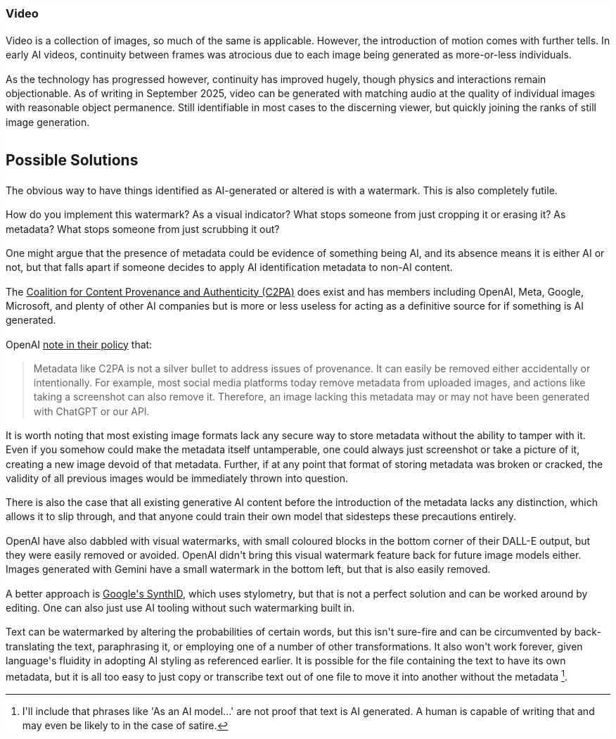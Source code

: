 ### Video

Video is a collection of images, so much of the same is applicable. However, the introduction of motion comes with further tells. In early AI videos, continuity between frames was atrocious due to each image being generated as more-or-less individuals.

As the technology has progressed however, continuity has improved hugely, though physics and interactions remain objectionable. As of writing in September 2025, video can be generated with matching audio at the quality of individual images with reasonable object permanence. Still identifiable in most cases to the discerning viewer, but quickly joining the ranks of still image generation.

## Possible Solutions

The obvious way to have things identified as AI-generated or altered is with a watermark. This is also completely futile.

How do you implement this watermark? As a visual indicator? What stops someone from just cropping it or erasing it? As metadata? What stops someone from just scrubbing it out?

One might argue that the presence of metadata could be evidence of something being AI, and its absence means it is either AI or not, but that falls apart if someone decides to apply AI identification metadata to non-AI content.

The [Coalition for Content Provenance and Authenticity (C2PA)](https://c2pa.org) does exist and has members including OpenAI, Meta, Google, Microsoft, and plenty of other AI companies but is more or less useless for acting as a definitive source for if something is AI generated.

OpenAI [note in their policy](https://help.openai.com/en/articles/8912793-c2pa-in-chatgpt-images) that:

> Metadata like C2PA is not a silver bullet to address issues of provenance. It can easily be removed either accidentally or intentionally. For example, most social media platforms today remove metadata from uploaded images, and actions like taking a screenshot can also remove it. Therefore, an image lacking this metadata may or may not have been generated with ChatGPT or our API.

It is worth noting that most existing image formats lack any secure way to store metadata without the ability to tamper with it. Even if you somehow could make the metadata itself untamperable, one could always just screenshot or take a picture of it, creating a new image devoid of that metadata. Further, if at any point that format of storing metadata was broken or cracked, the validity of all previous images would be immediately thrown into question.

There is also the case that all existing generative AI content before the introduction of the metadata lacks any distinction, which allows it to slip through, and that anyone could train their own model that sidesteps these precautions entirely.

OpenAI have also dabbled with visual watermarks, with small coloured blocks in the bottom corner of their DALL-E output, but they were easily removed or avoided. OpenAI didn't bring this visual watermark feature back for future image models either. Images generated with Gemini have a small watermark in the bottom left, but that is also easily removed.

A better approach is [Google's SynthID](https://deepmind.google/science/synthid/), which uses stylometry, but that is not a perfect solution and can be worked around by editing. One can also just use AI tooling without such watermarking built in.

Text can be watermarked by altering the probabilities of certain words, but this isn't sure-fire and can be circumvented by back-translating the text, paraphrasing it, or employing one of a number of other transformations. It also won't work forever, given language's fluidity in adopting AI styling as referenced earlier. It is possible for the file containing the text to have its own metadata, but it is all too easy to just copy or transcribe text out of one file to move it into another without the metadata [^2].


[^1]: Keeping in mind that I've written fairly extensively about AI, read a huge amount of papers, and spent countless hours experimenting with generative offerings. I am more able to identify generative AI output than the average person.
[^2]: I'll include that phrases like 'As an AI model...' are not proof that text is AI generated. A human is capable of writing that and may even be likely to in the case of satire.
[^3]: Then again, the targets of these scams are often people who wouldn't be able to identify even poor AI output. Much like many scams are intentionally flawed to filter out discerning individuals so they can prey upon the obtuse, perhaps content being identifiable as AI would come as a benefit.